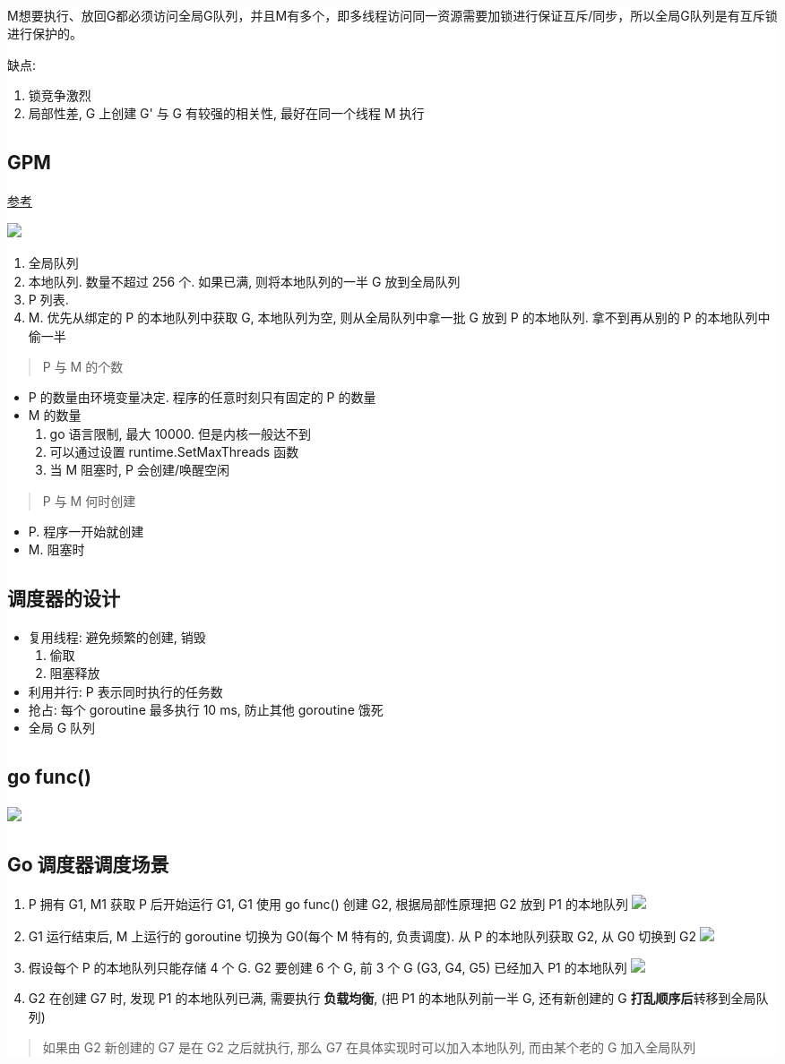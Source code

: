 M想要执行、放回G都必须访问全局G队列，并且M有多个，即多线程访问同一资源需要加锁进行保证互斥/同步，所以全局G队列是有互斥锁进行保护的。

缺点:
1. 锁竞争激烈
2. 局部性差, G 上创建 G' 与 G 有较强的相关性, 最好在同一个线程 M 执行

## GPM 
[参考](https://zhuanlan.zhihu.com/p/323271088)

![](https://pic1.zhimg.com/80/v2-a66cb6d05fb61e74681410feb3bd1df4_1440w.jpg)

1. 全局队列
2. 本地队列. 数量不超过 256 个. 如果已满, 则将本地队列的一半 G 放到全局队列
3. P 列表. 
4. M. 优先从绑定的 P 的本地队列中获取 G, 本地队列为空, 则从全局队列中拿一批 G 放到 P 的本地队列. 拿不到再从别的 P 的本地队列中偷一半

> P 与 M 的个数
- P 的数量由环境变量决定. 程序的任意时刻只有固定的 P 的数量
- M 的数量
  1. go 语言限制, 最大 10000. 但是内核一般达不到
  2. 可以通过设置 runtime.SetMaxThreads 函数
  3. 当 M 阻塞时, P 会创建/唤醒空闲

> P 与 M 何时创建
- P. 程序一开始就创建
- M. 阻塞时

## 调度器的设计
- 复用线程: 避免频繁的创建, 销毁
  1. 偷取
  2. 阻塞释放
- 利用并行: P 表示同时执行的任务数
- 抢占: 每个 goroutine 最多执行 10 ms, 防止其他 goroutine 饿死
- 全局 G 队列

## go func()
![](https://pic1.zhimg.com/80/v2-08a62309cb2c22fe765c20d2f640e15c_1440w.jpg)

## Go 调度器调度场景
1. P 拥有 G1, M1 获取 P 后开始运行 G1, G1 使用 go func() 创建 G2, 根据局部性原理把 G2 放到 P1 的本地队列
![](https://pic2.zhimg.com/80/v2-a02d5dca1ff3e015848a15aa821ba211_1440w.jpg)

2. G1 运行结束后, M 上运行的 goroutine 切换为 G0(每个 M 特有的, 负责调度). 从 P 的本地队列获取 G2, 从 G0 切换到 G2
![](https://pic4.zhimg.com/80/v2-6c08c8e5842c200c4e582fa9f9a2ed53_1440w.jpg)

3. 假设每个 P 的本地队列只能存储 4 个 G. G2 要创建 6 个 G, 前 3 个 G (G3, G4, G5) 已经加入 P1 的本地队列
![](https://pic4.zhimg.com/80/v2-ed714c33975af4efd210c324522d9aaf_1440w.jpg)

4. G2 在创建 G7 时, 发现 P1 的本地队列已满, 需要执行 **负载均衡**, (把 P1 的本地队列前一半 G, 还有新创建的 G **打乱顺序后**转移到全局队列)
  > 如果由 G2 新创建的 G7 是在 G2 之后就执行, 那么 G7 在具体实现时可以加入本地队列, 而由某个老的 G 加入全局队列
